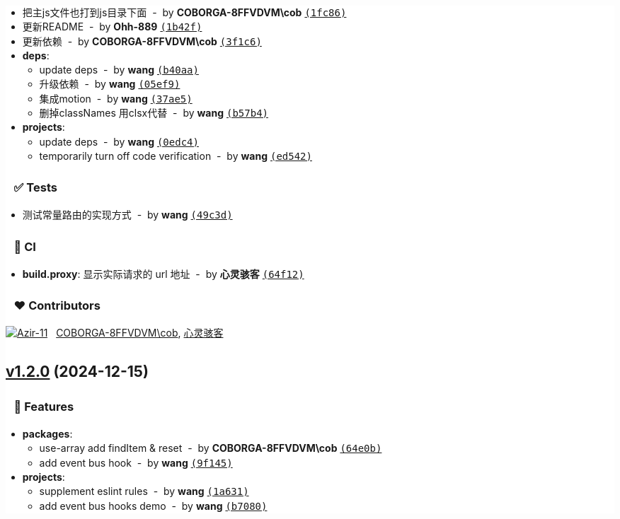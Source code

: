 - 把主js文件也打到js目录下面 &nbsp;-&nbsp; by **COBORGA-8FFVDVM\cob** [<samp>(1fc86)</samp>](https://github.com/soybeanjs/soybean-admin-react/commit/1fc86c7)
- 更新README &nbsp;-&nbsp; by **Ohh-889** [<samp>(1b42f)</samp>](https://github.com/soybeanjs/soybean-admin-react/commit/1b42f01)
- 更新依赖 &nbsp;-&nbsp; by **COBORGA-8FFVDVM\cob** [<samp>(3f1c6)</samp>](https://github.com/soybeanjs/soybean-admin-react/commit/3f1c6ec)
- **deps**:
  - update deps &nbsp;-&nbsp; by **wang** [<samp>(b40aa)</samp>](https://github.com/soybeanjs/soybean-admin-react/commit/b40aaad)
  - 升级依赖 &nbsp;-&nbsp; by **wang** [<samp>(05ef9)</samp>](https://github.com/soybeanjs/soybean-admin-react/commit/05ef9be)
  - 集成motion &nbsp;-&nbsp; by **wang** [<samp>(37ae5)</samp>](https://github.com/soybeanjs/soybean-admin-react/commit/37ae52c)
  - 删掉classNames 用clsx代替 &nbsp;-&nbsp; by **wang** [<samp>(b57b4)</samp>](https://github.com/soybeanjs/soybean-admin-react/commit/b57b413)
- **projects**:
  - update deps &nbsp;-&nbsp; by **wang** [<samp>(0edc4)</samp>](https://github.com/soybeanjs/soybean-admin-react/commit/0edc4fa)
  - temporarily turn off code verification &nbsp;-&nbsp; by **wang** [<samp>(ed542)</samp>](https://github.com/soybeanjs/soybean-admin-react/commit/ed54217)

### &nbsp;&nbsp;&nbsp;✅ Tests

- 测试常量路由的实现方式 &nbsp;-&nbsp; by **wang** [<samp>(49c3d)</samp>](https://github.com/soybeanjs/soybean-admin-react/commit/49c3d48)

### &nbsp;&nbsp;&nbsp;🤖 CI

- **build.proxy**: 显示实际请求的 url 地址 &nbsp;-&nbsp; by **心灵骇客** [<samp>(64f12)</samp>](https://github.com/soybeanjs/soybean-admin-react/commit/64f12a3)

### &nbsp;&nbsp;&nbsp;❤️ Contributors

[![Azir-11](https://github.com/Azir-11.png?size=48)](https://github.com/Azir-11)&nbsp;&nbsp;
[COBORGA-8FFVDVM\cob](mailto:1509326266@qq.com),&nbsp;[心灵骇客](mailto:1287813343@qq.com)

## [v1.2.0](https://github.com/mufeng889/react-soybean-admin/compare/v1.1.1...v1.2.0) (2024-12-15)

### &nbsp;&nbsp;&nbsp;🚀 Features

- **packages**:
  - use-array add findItem & reset &nbsp;-&nbsp; by **COBORGA-8FFVDVM\cob** [<samp>(64e0b)</samp>](https://github.com/mufeng889/react-soybean-admin/commit/64e0bb3)
  - add event bus hook &nbsp;-&nbsp; by **wang** [<samp>(9f145)</samp>](https://github.com/mufeng889/react-soybean-admin/commit/9f14555)
- **projects**:
  - supplement eslint rules &nbsp;-&nbsp; by **wang** [<samp>(1a631)</samp>](https://github.com/mufeng889/react-soybean-admin/commit/1a6314e)
  - add event bus hooks demo &nbsp;-&nbsp; by **wang** [<samp>(b7080)</samp>](https://github.com/mufeng889/react-soybean-admin/commit/b7080ed)

